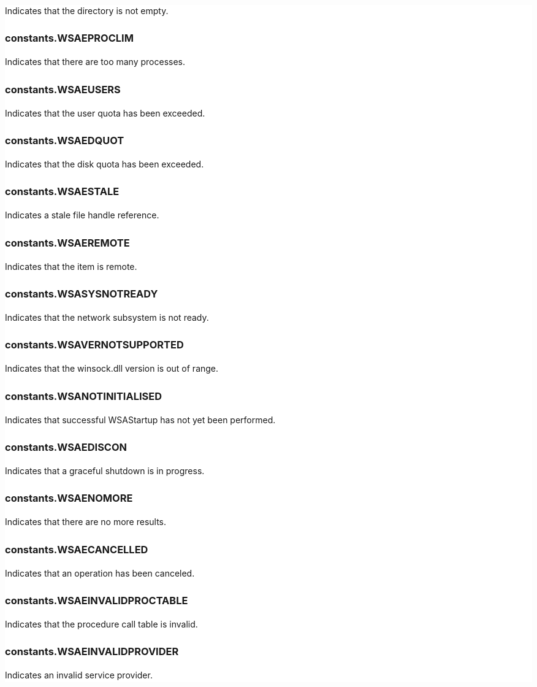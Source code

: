 Indicates that the directory is not empty.

### constants.WSAEPROCLIM

Indicates that there are too many processes.

### constants.WSAEUSERS

Indicates that the user quota has been exceeded.

### constants.WSAEDQUOT

Indicates that the disk quota has been exceeded.

### constants.WSAESTALE

Indicates a stale file handle reference.

### constants.WSAEREMOTE

Indicates that the item is remote.

### constants.WSASYSNOTREADY

Indicates that the network subsystem is not ready.

### constants.WSAVERNOTSUPPORTED

Indicates that the winsock.dll version is out of range.

### constants.WSANOTINITIALISED

Indicates that successful WSAStartup has not yet been performed.

### constants.WSAEDISCON

Indicates that a graceful shutdown is in progress.

### constants.WSAENOMORE

Indicates that there are no more results.

### constants.WSAECANCELLED

Indicates that an operation has been canceled.

### constants.WSAEINVALIDPROCTABLE

Indicates that the procedure call table is invalid.

### constants.WSAEINVALIDPROVIDER

Indicates an invalid service provider.
